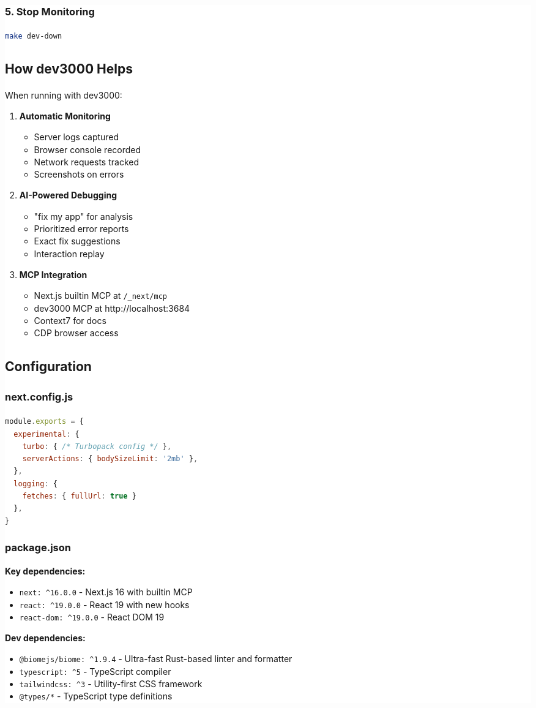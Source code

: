 ### 5. Stop Monitoring
```bash
make dev-down
```

## How dev3000 Helps

When running with dev3000:

1. **Automatic Monitoring**
   - Server logs captured
   - Browser console recorded
   - Network requests tracked
   - Screenshots on errors

2. **AI-Powered Debugging**
   - "fix my app" for analysis
   - Prioritized error reports
   - Exact fix suggestions
   - Interaction replay

3. **MCP Integration**
   - Next.js builtin MCP at `/_next/mcp`
   - dev3000 MCP at http://localhost:3684
   - Context7 for docs
   - CDP browser access

## Configuration

### next.config.js

```javascript
module.exports = {
  experimental: {
    turbo: { /* Turbopack config */ },
    serverActions: { bodySizeLimit: '2mb' },
  },
  logging: {
    fetches: { fullUrl: true }
  },
}
```

### package.json

**Key dependencies:**
- `next: ^16.0.0` - Next.js 16 with builtin MCP
- `react: ^19.0.0` - React 19 with new hooks
- `react-dom: ^19.0.0` - React DOM 19

**Dev dependencies:**
- `@biomejs/biome: ^1.9.4` - Ultra-fast Rust-based linter and formatter
- `typescript: ^5` - TypeScript compiler
- `tailwindcss: ^3` - Utility-first CSS framework
- `@types/*` - TypeScript type definitions
